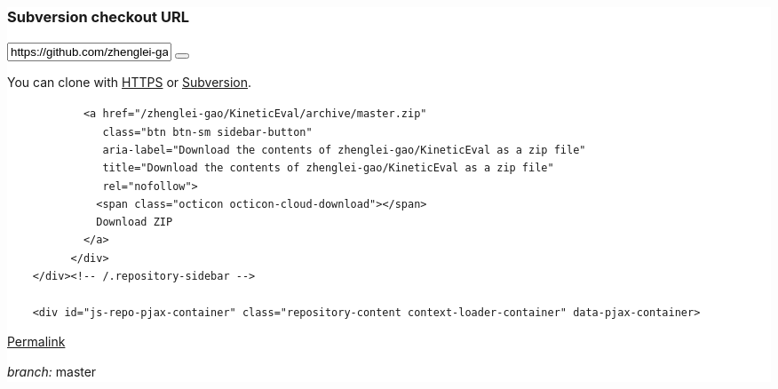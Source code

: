   
<div class="clone-url "
  data-protocol-type="subversion"
  data-url="/users/set_protocol?protocol_selector=subversion&amp;protocol_type=clone">
  <h3><span class="text-emphasized">Subversion</span> checkout URL</h3>
  <div class="input-group js-zeroclipboard-container">
    <input type="text" class="input-mini input-monospace js-url-field js-zeroclipboard-target"
           value="https://github.com/zhenglei-gao/KineticEval" readonly="readonly">
    <span class="input-group-button">
      <button aria-label="Copy to clipboard" class="js-zeroclipboard btn btn-sm zeroclipboard-button" data-copied-hint="Copied!" type="button"><span class="octicon octicon-clippy"></span></button>
    </span>
  </div>
</div>



<p class="clone-options">You can clone with
  <a href="#" class="js-clone-selector" data-protocol="http">HTTPS</a> or <a href="#" class="js-clone-selector" data-protocol="subversion">Subversion</a>.
  <a href="https://help.github.com/articles/which-remote-url-should-i-use" class="help tooltipped tooltipped-n" aria-label="Get help on which URL is right for you.">
    <span class="octicon octicon-question"></span>
  </a>
</p>



                <a href="/zhenglei-gao/KineticEval/archive/master.zip"
                   class="btn btn-sm sidebar-button"
                   aria-label="Download the contents of zhenglei-gao/KineticEval as a zip file"
                   title="Download the contents of zhenglei-gao/KineticEval as a zip file"
                   rel="nofollow">
                  <span class="octicon octicon-cloud-download"></span>
                  Download ZIP
                </a>
              </div>
        </div><!-- /.repository-sidebar -->

        <div id="js-repo-pjax-container" class="repository-content context-loader-container" data-pjax-container>
          

<a href="/zhenglei-gao/KineticEval/blob/1e2832180d3278bb8900e9e7dbbfae504a6465d9/README.md" class="hidden js-permalink-shortcut" data-hotkey="y">Permalink</a>



<div class="file-navigation js-zeroclipboard-container">
  
<div class="select-menu js-menu-container js-select-menu left">
  <span class="btn btn-sm select-menu-button js-menu-target css-truncate" data-hotkey="w"
    data-master-branch="master"
    data-ref="master"
    title="master"
    role="button" aria-label="Switch branches or tags" tabindex="0" aria-haspopup="true">
    <span class="octicon octicon-git-branch"></span>
    <i>branch:</i>
    <span class="js-select-button css-truncate-target">master</span>
  </span>
